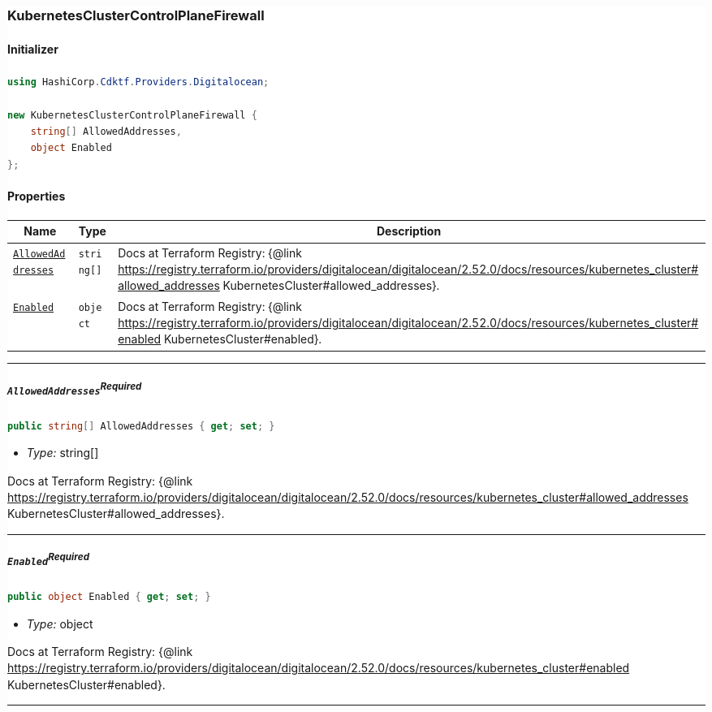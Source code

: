 
### KubernetesClusterControlPlaneFirewall <a name="KubernetesClusterControlPlaneFirewall" id="@cdktf/provider-digitalocean.kubernetesCluster.KubernetesClusterControlPlaneFirewall"></a>

#### Initializer <a name="Initializer" id="@cdktf/provider-digitalocean.kubernetesCluster.KubernetesClusterControlPlaneFirewall.Initializer"></a>

```csharp
using HashiCorp.Cdktf.Providers.Digitalocean;

new KubernetesClusterControlPlaneFirewall {
    string[] AllowedAddresses,
    object Enabled
};
```

#### Properties <a name="Properties" id="Properties"></a>

| **Name** | **Type** | **Description** |
| --- | --- | --- |
| <code><a href="#@cdktf/provider-digitalocean.kubernetesCluster.KubernetesClusterControlPlaneFirewall.property.allowedAddresses">AllowedAddresses</a></code> | <code>string[]</code> | Docs at Terraform Registry: {@link https://registry.terraform.io/providers/digitalocean/digitalocean/2.52.0/docs/resources/kubernetes_cluster#allowed_addresses KubernetesCluster#allowed_addresses}. |
| <code><a href="#@cdktf/provider-digitalocean.kubernetesCluster.KubernetesClusterControlPlaneFirewall.property.enabled">Enabled</a></code> | <code>object</code> | Docs at Terraform Registry: {@link https://registry.terraform.io/providers/digitalocean/digitalocean/2.52.0/docs/resources/kubernetes_cluster#enabled KubernetesCluster#enabled}. |

---

##### `AllowedAddresses`<sup>Required</sup> <a name="AllowedAddresses" id="@cdktf/provider-digitalocean.kubernetesCluster.KubernetesClusterControlPlaneFirewall.property.allowedAddresses"></a>

```csharp
public string[] AllowedAddresses { get; set; }
```

- *Type:* string[]

Docs at Terraform Registry: {@link https://registry.terraform.io/providers/digitalocean/digitalocean/2.52.0/docs/resources/kubernetes_cluster#allowed_addresses KubernetesCluster#allowed_addresses}.

---

##### `Enabled`<sup>Required</sup> <a name="Enabled" id="@cdktf/provider-digitalocean.kubernetesCluster.KubernetesClusterControlPlaneFirewall.property.enabled"></a>

```csharp
public object Enabled { get; set; }
```

- *Type:* object

Docs at Terraform Registry: {@link https://registry.terraform.io/providers/digitalocean/digitalocean/2.52.0/docs/resources/kubernetes_cluster#enabled KubernetesCluster#enabled}.

---